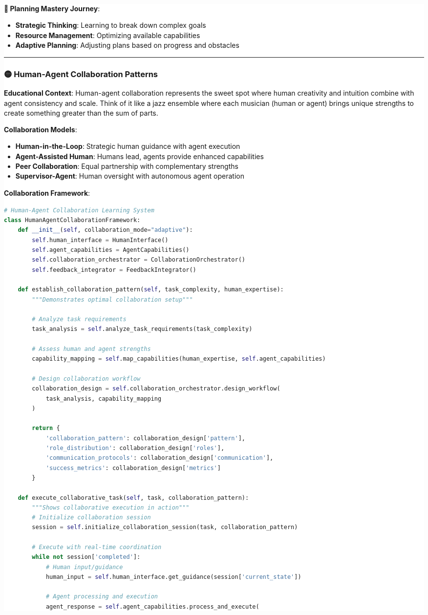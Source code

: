 **🔗 Planning Mastery Journey**:

- **Strategic Thinking**: Learning to break down complex goals
- **Resource Management**: Optimizing available capabilities
- **Adaptive Planning**: Adjusting plans based on progress and obstacles

---

### **🟡 Human-Agent Collaboration Patterns**

**Educational Context**: Human-agent collaboration represents the sweet spot where human creativity and intuition combine with agent consistency and scale. Think of it like a jazz ensemble where each musician (human or agent) brings unique strengths to create something greater than the sum of parts.

**Collaboration Models**:

- **Human-in-the-Loop**: Strategic human guidance with agent execution
- **Agent-Assisted Human**: Humans lead, agents provide enhanced capabilities
- **Peer Collaboration**: Equal partnership with complementary strengths
- **Supervisor-Agent**: Human oversight with autonomous agent operation

**Collaboration Framework**:

```python
# Human-Agent Collaboration Learning System
class HumanAgentCollaborationFramework:
    def __init__(self, collaboration_mode="adaptive"):
        self.human_interface = HumanInterface()
        self.agent_capabilities = AgentCapabilities()
        self.collaboration_orchestrator = CollaborationOrchestrator()
        self.feedback_integrator = FeedbackIntegrator()
    
    def establish_collaboration_pattern(self, task_complexity, human_expertise):
        """Demonstrates optimal collaboration setup"""
        
        # Analyze task requirements
        task_analysis = self.analyze_task_requirements(task_complexity)
        
        # Assess human and agent strengths
        capability_mapping = self.map_capabilities(human_expertise, self.agent_capabilities)
        
        # Design collaboration workflow
        collaboration_design = self.collaboration_orchestrator.design_workflow(
            task_analysis, capability_mapping
        )
        
        return {
            'collaboration_pattern': collaboration_design['pattern'],
            'role_distribution': collaboration_design['roles'],
            'communication_protocols': collaboration_design['communication'],
            'success_metrics': collaboration_design['metrics']
        }
    
    def execute_collaborative_task(self, task, collaboration_pattern):
        """Shows collaborative execution in action"""
        # Initialize collaboration session
        session = self.initialize_collaboration_session(task, collaboration_pattern)
        
        # Execute with real-time coordination
        while not session['completed']:
            # Human input/guidance
            human_input = self.human_interface.get_guidance(session['current_state'])
            
            # Agent processing and execution
            agent_response = self.agent_capabilities.process_and_execute(
```